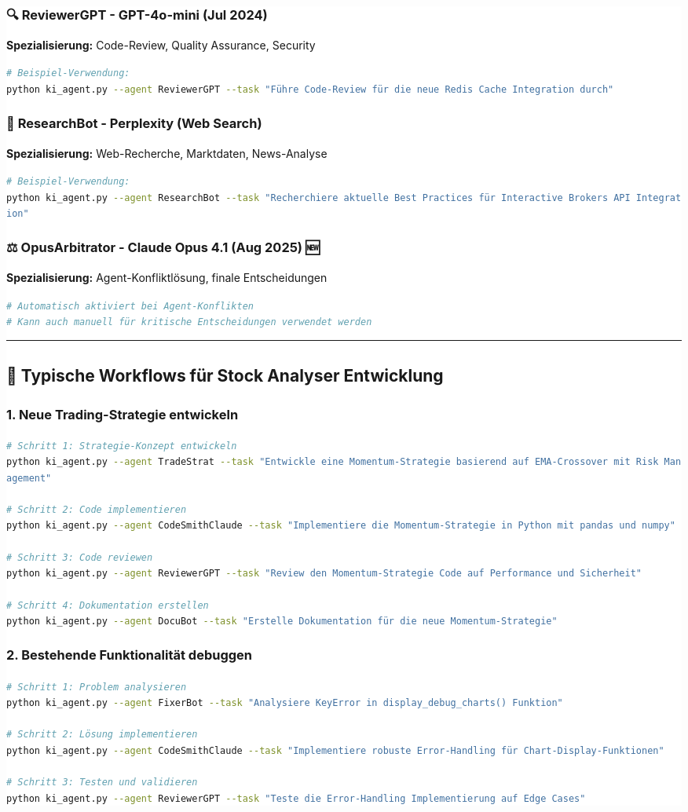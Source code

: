 ### 🔍 **ReviewerGPT** - GPT-4o-mini (Jul 2024)
**Spezialisierung:** Code-Review, Quality Assurance, Security
```bash
# Beispiel-Verwendung:
python ki_agent.py --agent ReviewerGPT --task "Führe Code-Review für die neue Redis Cache Integration durch"
```

### 🔬 **ResearchBot** - Perplexity (Web Search)
**Spezialisierung:** Web-Recherche, Marktdaten, News-Analyse
```bash
# Beispiel-Verwendung:
python ki_agent.py --agent ResearchBot --task "Recherchiere aktuelle Best Practices für Interactive Brokers API Integration"
```

### ⚖️ **OpusArbitrator** - Claude Opus 4.1 (Aug 2025) 🆕
**Spezialisierung:** Agent-Konfliktlösung, finale Entscheidungen
```bash
# Automatisch aktiviert bei Agent-Konflikten
# Kann auch manuell für kritische Entscheidungen verwendet werden
```

---

## 🎯 Typische Workflows für Stock Analyser Entwicklung

### 1. **Neue Trading-Strategie entwickeln**
```bash
# Schritt 1: Strategie-Konzept entwickeln
python ki_agent.py --agent TradeStrat --task "Entwickle eine Momentum-Strategie basierend auf EMA-Crossover mit Risk Management"

# Schritt 2: Code implementieren
python ki_agent.py --agent CodeSmithClaude --task "Implementiere die Momentum-Strategie in Python mit pandas und numpy"

# Schritt 3: Code reviewen
python ki_agent.py --agent ReviewerGPT --task "Review den Momentum-Strategie Code auf Performance und Sicherheit"

# Schritt 4: Dokumentation erstellen
python ki_agent.py --agent DocuBot --task "Erstelle Dokumentation für die neue Momentum-Strategie"
```

### 2. **Bestehende Funktionalität debuggen**
```bash
# Schritt 1: Problem analysieren
python ki_agent.py --agent FixerBot --task "Analysiere KeyError in display_debug_charts() Funktion"

# Schritt 2: Lösung implementieren
python ki_agent.py --agent CodeSmithClaude --task "Implementiere robuste Error-Handling für Chart-Display-Funktionen"

# Schritt 3: Testen und validieren
python ki_agent.py --agent ReviewerGPT --task "Teste die Error-Handling Implementierung auf Edge Cases"
```
